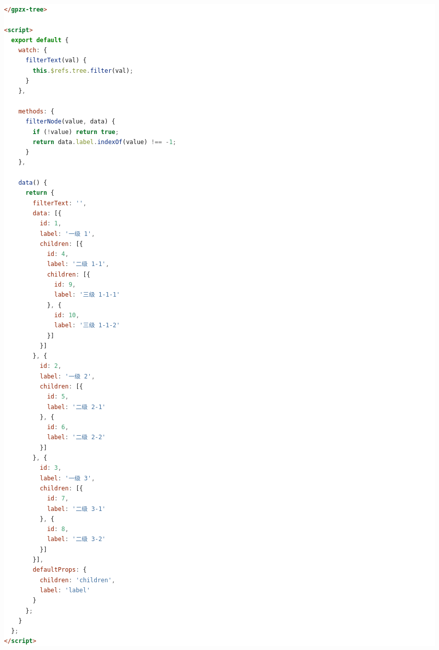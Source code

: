 ```html
</gpzx-tree>

<script>
  export default {
    watch: {
      filterText(val) {
        this.$refs.tree.filter(val);
      }
    },

    methods: {
      filterNode(value, data) {
        if (!value) return true;
        return data.label.indexOf(value) !== -1;
      }
    },

    data() {
      return {
        filterText: '',
        data: [{
          id: 1,
          label: '一级 1',
          children: [{
            id: 4,
            label: '二级 1-1',
            children: [{
              id: 9,
              label: '三级 1-1-1'
            }, {
              id: 10,
              label: '三级 1-1-2'
            }]
          }]
        }, {
          id: 2,
          label: '一级 2',
          children: [{
            id: 5,
            label: '二级 2-1'
          }, {
            id: 6,
            label: '二级 2-2'
          }]
        }, {
          id: 3,
          label: '一级 3',
          children: [{
            id: 7,
            label: '二级 3-1'
          }, {
            id: 8,
            label: '二级 3-2'
          }]
        }],
        defaultProps: {
          children: 'children',
          label: 'label'
        }
      };
    }
  };
</script>
```